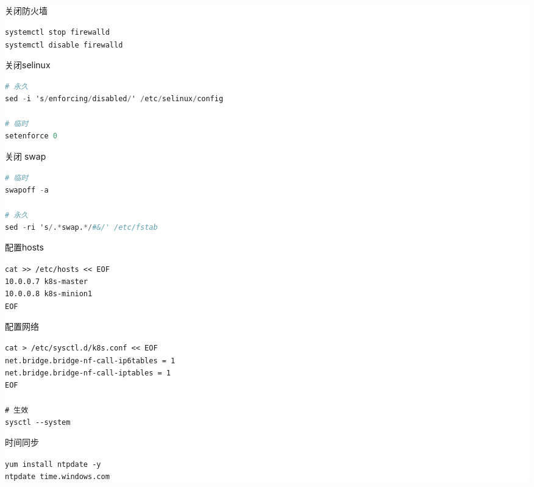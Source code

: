 



关闭防火墙

```gauss
systemctl stop firewalld
systemctl disable firewalld

```

关闭selinux

```awk
# 永久
sed -i 's/enforcing/disabled/' /etc/selinux/config 

# 临时
setenforce 0
```

关闭 swap

```awk
# 临时
swapoff -a  

# 永久
sed -ri 's/.*swap.*/#&/' /etc/fstab

```



配置hosts

```accesslog
cat >> /etc/hosts << EOF 
10.0.0.7 k8s-master 
10.0.0.8 k8s-minion1
EOF

```

配置网络

```gauss
cat > /etc/sysctl.d/k8s.conf << EOF 
net.bridge.bridge-nf-call-ip6tables = 1
net.bridge.bridge-nf-call-iptables = 1 
EOF

# 生效
sysctl --system 
```

时间同步

```stylus
yum install ntpdate -y
ntpdate time.windows.com

```
